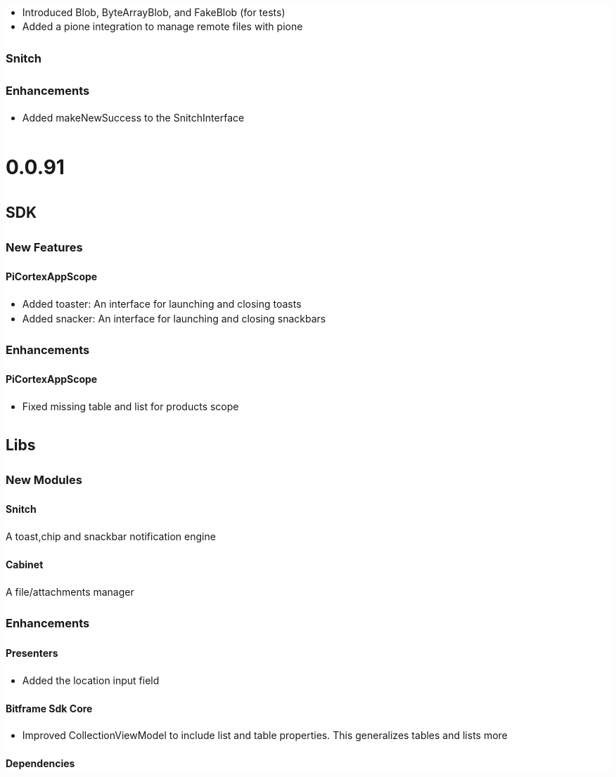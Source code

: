 - Introduced Blob, ByteArrayBlob, and FakeBlob (for tests)
- Added a pione integration to manage remote files with pione

### Snitch

### Enhancements

- Added makeNewSuccess to the SnitchInterface

# 0.0.91

## SDK

### New Features

#### PiCortexAppScope

- Added toaster: An interface for launching and closing toasts
- Added snacker: An interface for launching and closing snackbars

### Enhancements

#### PiCortexAppScope

- Fixed missing table and list for products scope

## Libs

### New Modules

#### Snitch

A toast,chip and snackbar notification engine

#### Cabinet

A file/attachments manager

### Enhancements

#### Presenters

- Added the location input field

#### Bitframe Sdk Core

- Improved CollectionViewModel to include list and table properties.
  This generalizes tables and lists more

#### Dependencies
